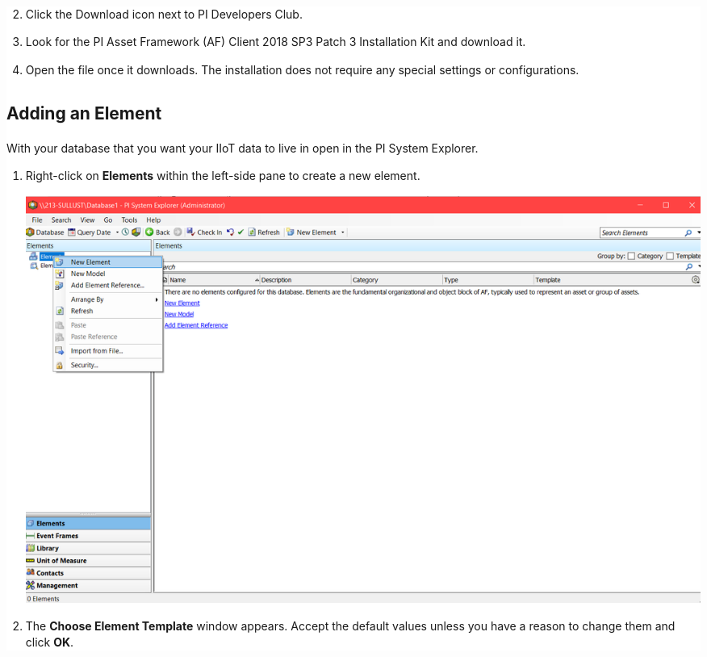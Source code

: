 2. Click the Download icon next to PI Developers Club.

3. Look for the PI Asset Framework (AF) Client 2018 SP3 Patch 3 Installation Kit and download it.

4. Open the file once it downloads. The installation does not require any special settings or configurations.

## Adding an Element

With your database that you want your IIoT data to live in open in the PI System Explorer.

1.  Right-click on **Elements** within the left-side pane to create a new element.

    ![New Element](OSISoft/doc/images/setup_1.png "New Element")

2.  The **Choose Element Template** window appears. Accept the default values unless you have a reason to change them and click **OK**.
